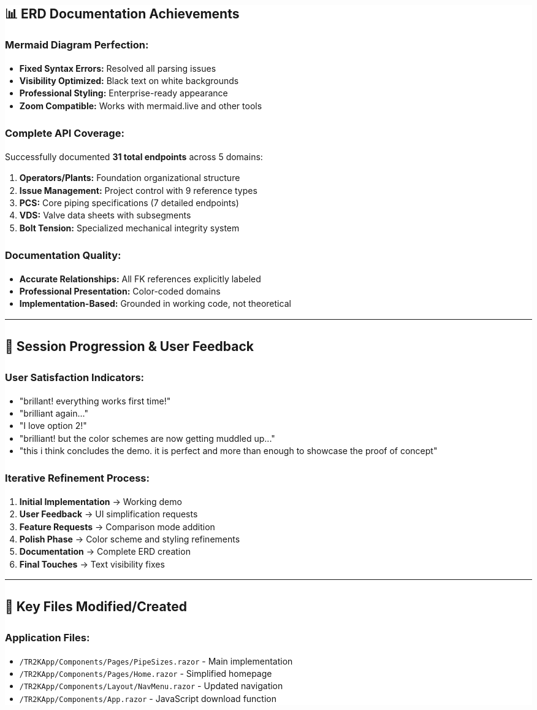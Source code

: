 
## 📊 ERD Documentation Achievements

### **Mermaid Diagram Perfection:**
- **Fixed Syntax Errors:** Resolved all parsing issues
- **Visibility Optimized:** Black text on white backgrounds
- **Professional Styling:** Enterprise-ready appearance
- **Zoom Compatible:** Works with mermaid.live and other tools

### **Complete API Coverage:**
Successfully documented **31 total endpoints** across 5 domains:
1. **Operators/Plants:** Foundation organizational structure
2. **Issue Management:** Project control with 9 reference types
3. **PCS:** Core piping specifications (7 detailed endpoints)
4. **VDS:** Valve data sheets with subsegments
5. **Bolt Tension:** Specialized mechanical integrity system

### **Documentation Quality:**
- **Accurate Relationships:** All FK references explicitly labeled
- **Professional Presentation:** Color-coded domains
- **Implementation-Based:** Grounded in working code, not theoretical

---

## 🚀 Session Progression & User Feedback

### **User Satisfaction Indicators:**
- "brillant! everything works first time!"
- "brilliant again..."
- "I love option 2!"
- "brilliant! but the color schemes are now getting muddled up..."
- "this i think concludes the demo. it is perfect and more than enough to showcase the proof of concept"

### **Iterative Refinement Process:**
1. **Initial Implementation** → Working demo
2. **User Feedback** → UI simplification requests
3. **Feature Requests** → Comparison mode addition
4. **Polish Phase** → Color scheme and styling refinements
5. **Documentation** → Complete ERD creation
6. **Final Touches** → Text visibility fixes

---

## 📁 Key Files Modified/Created

### **Application Files:**
- `/TR2KApp/Components/Pages/PipeSizes.razor` - Main implementation
- `/TR2KApp/Components/Pages/Home.razor` - Simplified homepage
- `/TR2KApp/Components/Layout/NavMenu.razor` - Updated navigation
- `/TR2KApp/Components/App.razor` - JavaScript download function
